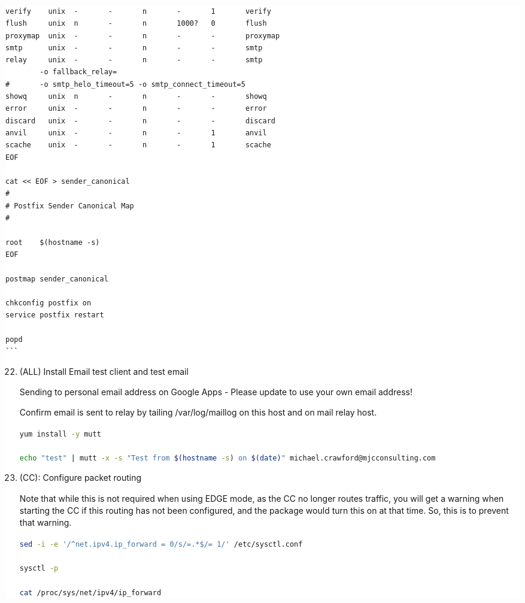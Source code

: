     verify    unix  -       -       n       -       1       verify
    flush     unix  n       -       n       1000?   0       flush
    proxymap  unix  -       -       n       -       -       proxymap
    smtp      unix  -       -       n       -       -       smtp
    relay     unix  -       -       n       -       -       smtp
            -o fallback_relay=
    #       -o smtp_helo_timeout=5 -o smtp_connect_timeout=5
    showq     unix  n       -       n       -       -       showq
    error     unix  -       -       n       -       -       error
    discard   unix  -       -       n       -       -       discard
    anvil     unix  -       -       n       -       1       anvil
    scache    unix  -       -       n       -       1       scache
    EOF

    cat << EOF > sender_canonical
    #
    # Postfix Sender Canonical Map
    #

    root	$(hostname -s)
    EOF

    postmap sender_canonical

    chkconfig postfix on
    service postfix restart

    popd
    ```

22. (ALL) Install Email test client and test email

    Sending to personal email address on Google Apps - Please update to use your own email address!

    Confirm email is sent to relay by tailing /var/log/maillog on this host and on mail relay host.

    ```bash
    yum install -y mutt

    echo "test" | mutt -x -s "Test from $(hostname -s) on $(date)" michael.crawford@mjcconsulting.com
    ````

23. (CC): Configure packet routing

    Note that while this is not required when using EDGE mode, as the CC no longer routes traffic,
    you will get a warning when starting the CC if this routing has not been configured, and the
    package would turn this on at that time. So, this is to prevent that warning.

    ```bash
    sed -i -e '/^net.ipv4.ip_forward = 0/s/=.*$/= 1/' /etc/sysctl.conf

    sysctl -p

    cat /proc/sys/net/ipv4/ip_forward
    ```
